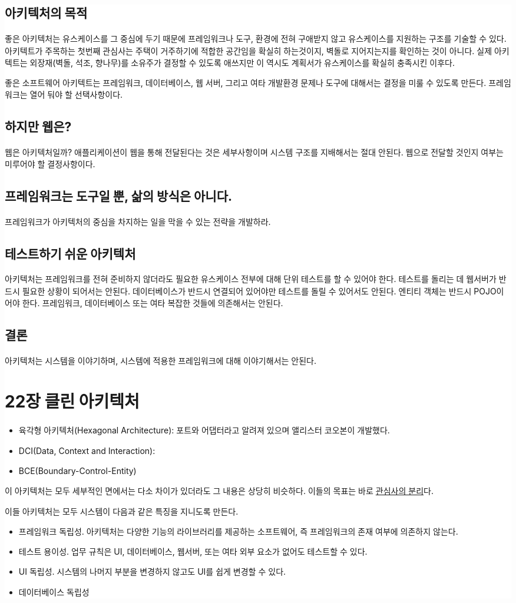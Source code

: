 

## 아키텍처의 목적

좋은 아키텍처는 유스케이스를 그 중심에 두기 때문에 프레임워크나 도구, 환경에 전혀 구애받지 않고 유스케이스를 지원하는 구조를 기술할 수 있다. 아키텍트가 주목하는 첫번째 관심사는 주택이 거주하기에 적합한 공간임을 확실히 하는것이지, 벽돌로 지어지는지를 확인하는 것이 아니다. 실제 아키텍트는 외장재(벽돌, 석조, 향나무)를 소유주가 결정할 수 있도록 애쓰지만 이 역시도 계획서가 유스케이스를 확실히 충족시킨 이후다.

좋은 소프트웨어 아키텍트는 프레임워크, 데이터베이스, 웹 서버, 그리고 여타 개발환경 문제나 도구에 대해서는 결정을 미룰 수 있도록 만든다. 프레임워크는 열어 둬야 할 선택사항이다.



## 하지만 웹은?

웹은 아키텍처일까? 애플리케이션이 웹을 통해 전달된다는 것은 세부사항이며 시스템 구조를 지배해서는 절대 안된다. 웹으로 전달할 것인지 여부는 미루어야 할 결정사항이다.



## 프레임워크는 도구일 뿐, 삶의 방식은 아니다.

프레임워크가 아키텍처의 중심을 차지하는 일을 막을 수 있는 전략을 개발하라.



## 테스트하기 쉬운 아키텍처

아키텍처는 프레임워크를 전혀 준비하지 않더라도 필요한 유스케이스 전부에 대해 단위 테스트를 할 수 있어야 한다. 테스트를 돌리는 데 웹서버가 반드시 필요한 상황이 되어서는 안된다. 데이터베이스가 반드시 연결되어 있어야만 테스트를 돌릴 수 있어서도 안된다. 엔티티 객체는 반드시 POJO이어야 한다. 프레임워크, 데이터베이스 또는 여타 복잡한 것들에 의존해서는 안된다.



## 결론

아키텍처는 시스템을 이야기하며, 시스템에 적용한 프레임워크에 대해 이야기해서는 안된다.



# 22장 클린 아키텍처

* 육각형 아키텍처(Hexagonal Architecture): 포트와 어댑터라고 알려져 있으며 앨리스터 코오본이 개발했다.

* DCI(Data, Context and Interaction):
* BCE(Boundary-Control-Entity)



이 아키텍처는 모두 세부적인 면에서는 다소 차이가 있더라도 그 내용은 상당히 비슷하다. 이들의 목표는 바로 <u>관심사의 분리</u>다.

이들 아키텍처는 모두 시스템이 다음과 같은 특징을 지니도록 만든다.

* 프레임워크 독립성. 아키텍처는 다양한 기능의 라이브러리를 제공하는 소프트웨어, 즉 프레임워크의 존재 여부에 의존하지 않는다.

* 테스트 용이성. 업무 규칙은 UI, 데이터베이스, 웹서버, 또는 여타 외부 요소가 없어도 테스트할 수 있다.

* UI 독립성. 시스템의 나머지 부분을 변경하지 않고도 UI를 쉽게 변경할 수 있다.

* 데이터베이스 독립성
